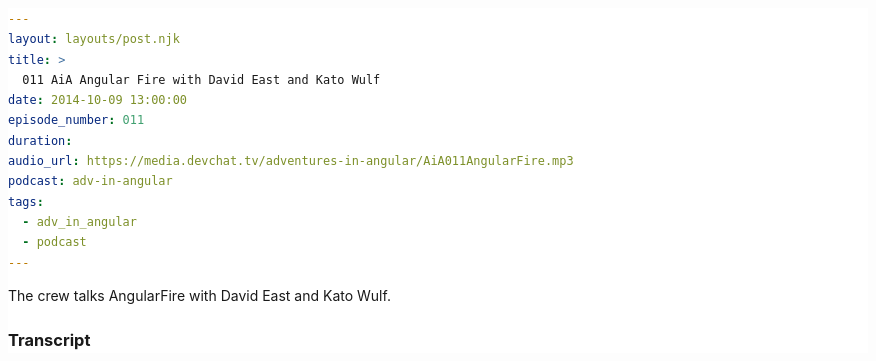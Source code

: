 ```yaml
---
layout: layouts/post.njk
title: >
  011 AiA Angular Fire with David East and Kato Wulf
date: 2014-10-09 13:00:00
episode_number: 011
duration:
audio_url: https://media.devchat.tv/adventures-in-angular/AiA011AngularFire.mp3
podcast: adv-in-angular
tags:
  - adv_in_angular
  - podcast
---
```


The crew talks AngularFire with David East and Kato Wulf.

### Transcript
